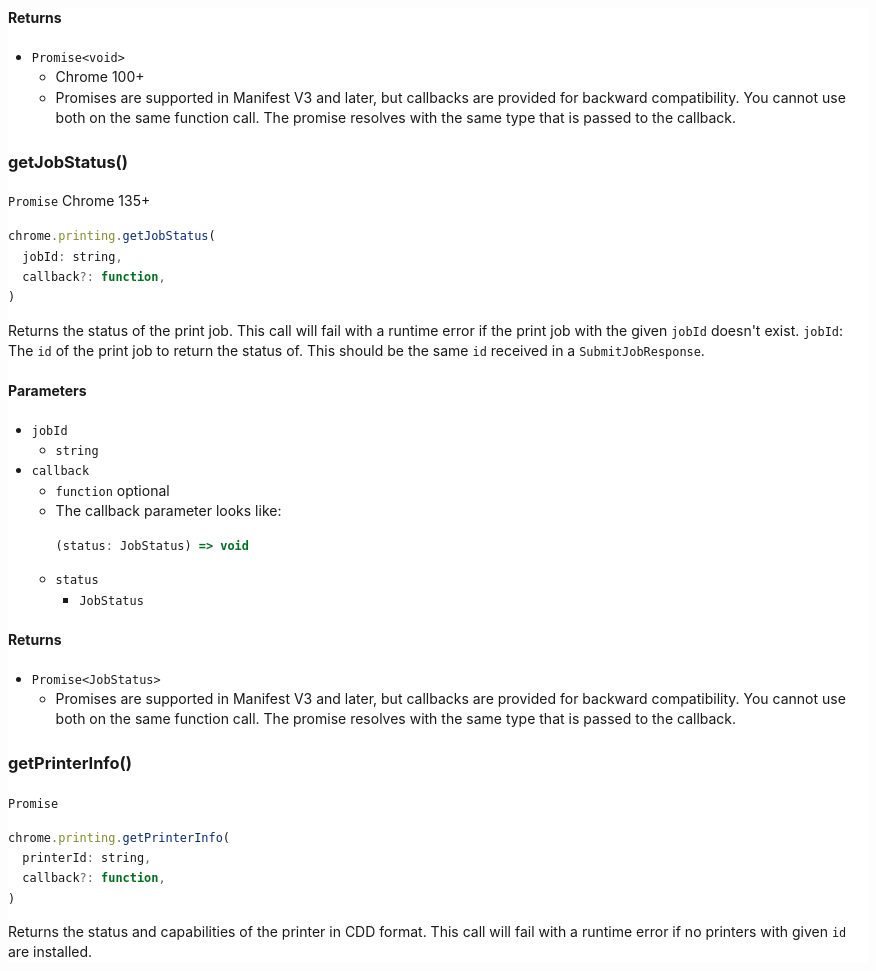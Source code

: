 #### Returns

*   `Promise<void>`
    *   Chrome 100+
    *   Promises are supported in Manifest V3 and later, but callbacks are provided for backward compatibility. You cannot use both on the same function call. The promise resolves with the same type that is passed to the callback.

### getJobStatus()

`Promise` Chrome 135+

```javascript
chrome.printing.getJobStatus(
  jobId: string,
  callback?: function,
)
```

Returns the status of the print job. This call will fail with a runtime error if the print job with the given `jobId` doesn't exist. `jobId`: The `id` of the print job to return the status of. This should be the same `id` received in a `SubmitJobResponse`.

#### Parameters

*   `jobId`
    *   `string`
*   `callback`
    *   `function` optional
    *   The callback parameter looks like:
        ```javascript
        (status: JobStatus) => void
        ```
    *   `status`
        *   `JobStatus`

#### Returns

*   `Promise<JobStatus>`
    *   Promises are supported in Manifest V3 and later, but callbacks are provided for backward compatibility. You cannot use both on the same function call. The promise resolves with the same type that is passed to the callback.

### getPrinterInfo()

`Promise`

```javascript
chrome.printing.getPrinterInfo(
  printerId: string,
  callback?: function,
)
```

Returns the status and capabilities of the printer in CDD format. This call will fail with a runtime error if no printers with given `id` are installed.
